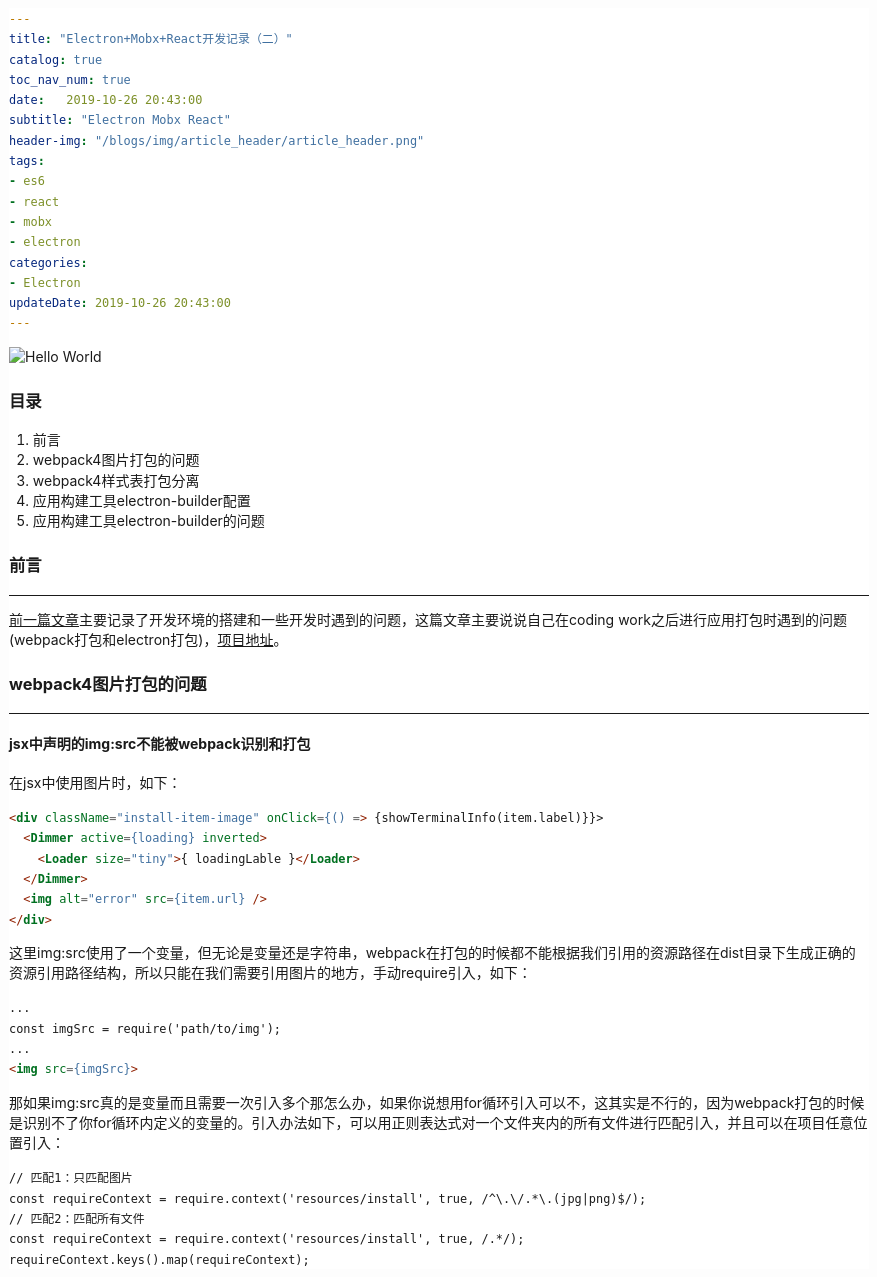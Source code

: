 ```yaml
---
title: "Electron+Mobx+React开发记录（二）"
catalog: true
toc_nav_num: true
date:   2019-10-26 20:43:00
subtitle: "Electron Mobx React"
header-img: "/blogs/img/article_header/article_header.png"
tags:
- es6
- react
- mobx
- electron
categories:
- Electron
updateDate: 2019-10-26 20:43:00
---
```


![Hello World](Fly.jpg)

### 目录

1. 前言
2. webpack4图片打包的问题
3. webpack4样式表打包分离
4. 应用构建工具electron-builder配置
5. 应用构建工具electron-builder的问题

### 前言
-------------
[前一篇文章](www.jianshu.com/p/53d74df07e4c)主要记录了开发环境的搭建和一些开发时遇到的问题，这篇文章主要说说自己在coding work之后进行应用打包时遇到的问题(webpack打包和electron打包)，[项目地址](https://github.com/nojsja/electronux)。

### webpack4图片打包的问题
------------------------------------------

#### jsx中声明的img:src不能被webpack识别和打包
在jsx中使用图片时，如下：
```html
<div className="install-item-image" onClick={() => {showTerminalInfo(item.label)}}>
  <Dimmer active={loading} inverted>
    <Loader size="tiny">{ loadingLable }</Loader>
  </Dimmer>
  <img alt="error" src={item.url} />
</div>
```
这里img:src使用了一个变量，但无论是变量还是字符串，webpack在打包的时候都不能根据我们引用的资源路径在dist目录下生成正确的资源引用路径结构，所以只能在我们需要引用图片的地方，手动require引入，如下：
```html
...
const imgSrc = require('path/to/img');
...
<img src={imgSrc}>
```
那如果img:src真的是变量而且需要一次引入多个那怎么办，如果你说想用for循环引入可以不，这其实是不行的，因为webpack打包的时候是识别不了你for循环内定义的变量的。引入办法如下，可以用正则表达式对一个文件夹内的所有文件进行匹配引入，并且可以在项目任意位置引入：
```
// 匹配1：只匹配图片
const requireContext = require.context('resources/install', true, /^\.\/.*\.(jpg|png)$/);
// 匹配2：匹配所有文件
const requireContext = require.context('resources/install', true, /.*/);
requireContext.keys().map(requireContext);
```